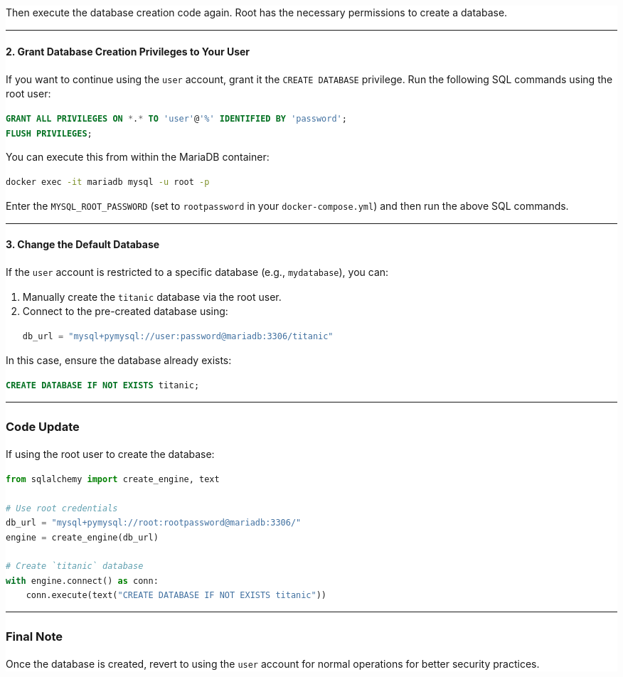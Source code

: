 Then execute the database creation code again. Root has the necessary permissions to create a database.

---

#### **2. Grant Database Creation Privileges to Your User**
If you want to continue using the `user` account, grant it the `CREATE DATABASE` privilege. Run the following SQL commands using the root user:
```sql
GRANT ALL PRIVILEGES ON *.* TO 'user'@'%' IDENTIFIED BY 'password';
FLUSH PRIVILEGES;
```

You can execute this from within the MariaDB container:
```bash
docker exec -it mariadb mysql -u root -p
```
Enter the `MYSQL_ROOT_PASSWORD` (set to `rootpassword` in your `docker-compose.yml`) and then run the above SQL commands.

---

#### **3. Change the Default Database**
If the `user` account is restricted to a specific database (e.g., `mydatabase`), you can:
1. Manually create the `titanic` database via the root user.
2. Connect to the pre-created database using:
   ```python
   db_url = "mysql+pymysql://user:password@mariadb:3306/titanic"
   ```

In this case, ensure the database already exists:
```sql
CREATE DATABASE IF NOT EXISTS titanic;
```

---

### **Code Update**
If using the root user to create the database:
```python
from sqlalchemy import create_engine, text

# Use root credentials
db_url = "mysql+pymysql://root:rootpassword@mariadb:3306/"
engine = create_engine(db_url)

# Create `titanic` database
with engine.connect() as conn:
    conn.execute(text("CREATE DATABASE IF NOT EXISTS titanic"))
```

---

### Final Note
Once the database is created, revert to using the `user` account for normal operations for better security practices.